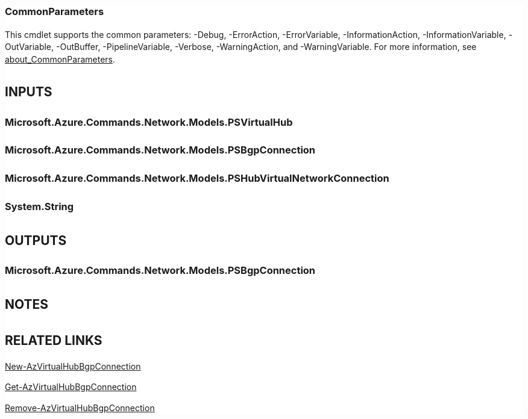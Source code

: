 ### CommonParameters
This cmdlet supports the common parameters: -Debug, -ErrorAction, -ErrorVariable, -InformationAction, -InformationVariable, -OutVariable, -OutBuffer, -PipelineVariable, -Verbose, -WarningAction, and -WarningVariable. For more information, see [about_CommonParameters](http://go.microsoft.com/fwlink/?LinkID=113216).

## INPUTS

### Microsoft.Azure.Commands.Network.Models.PSVirtualHub

### Microsoft.Azure.Commands.Network.Models.PSBgpConnection

### Microsoft.Azure.Commands.Network.Models.PSHubVirtualNetworkConnection

### System.String

## OUTPUTS

### Microsoft.Azure.Commands.Network.Models.PSBgpConnection

## NOTES

## RELATED LINKS

[New-AzVirtualHubBgpConnection](./Update-AzVirtualHubBgpConnection.md)

[Get-AzVirtualHubBgpConnection](./Get-AzVirtualHubBgpConnection.md)

[Remove-AzVirtualHubBgpConnection](./Remove-AzVirtualHubBgpConnection.md)
